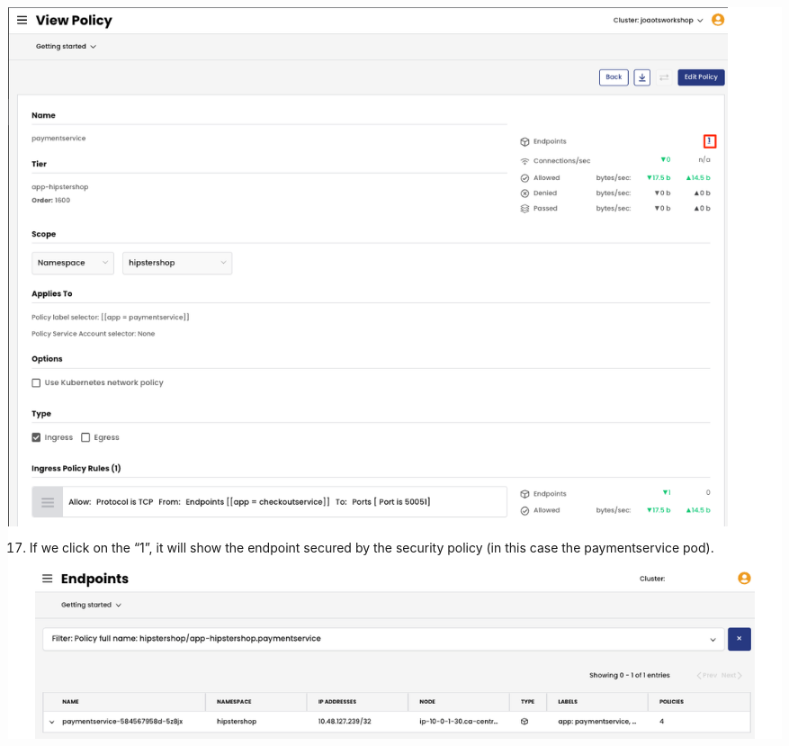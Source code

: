   <img src="Images/13.m2lab1-13.png" alt="Security Policy - Right endpoint" align="center" width="800">
</p>

17. If we click on the “1”, it will show the endpoint secured by the security policy (in this case the paymentservice pod).

<p align="center">
  <img src="Images/14.m2lab1-14.png" alt="Security Policy - Endpoint" align="center" width="800">
</p>
